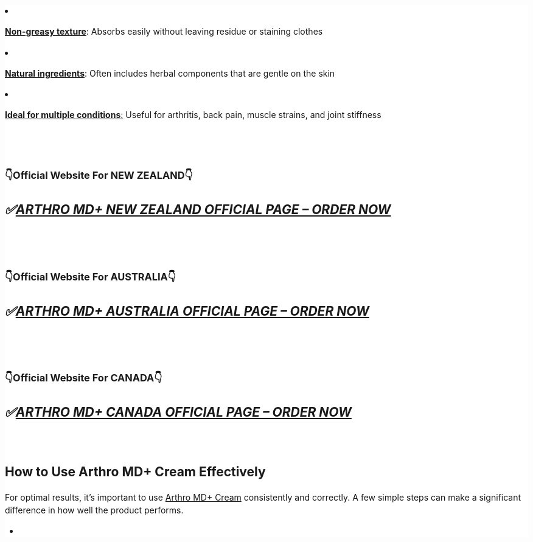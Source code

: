 </li>
<li data-end="1042" data-start="956">
<p data-end="1042" data-start="958"><strong data-end="980" data-start="958"><a href="https://www.facebook.com/ArthroMDPlusCreamNZ" target="_blank">Non-greasy texture</a></strong>: Absorbs easily without leaving residue or staining clothes</p>
</li>
<li data-end="1132" data-start="1043">
<p data-end="1132" data-start="1045"><strong data-end="1068" data-start="1045"><a href="https://www.facebook.com/ArthroMDPlusCreamNZ" target="_blank">Natural ingredients</a></strong>: Often includes herbal components that are gentle on the skin</p>
</li>
<li data-end="1238" data-start="1133">
<p data-end="1238" data-start="1135"><a href="https://www.facebook.com/ArthroMDPlusCreamNZ" target="_blank"><strong data-end="1168" data-start="1135">Ideal for multiple conditions</strong>:</a>&nbsp;Useful for arthritis, back pain, muscle strains, and joint stiffness</p>
</li>
</ul>
<div>&nbsp;</div>
<div>&nbsp;</div>
<div>
<div>
<div>
<div>
<h3>👇<strong>Official Website For&nbsp;NEW ZEALAND</strong>👇</h3>
</div>
<div>
<div>
<div>
<div>
<h2><em>✅<a href="https://careline360.com/arthro-md-nz-buy" target="_blank"><strong>ARTHRO MD+ NEW ZEALAND OFFICIAL PAGE &ndash; ORDER NOW</strong></a></em></h2>
<h2>&nbsp;</h2>
</div>
</div>
</div>
</div>
</div>
<div>
<div>
<h3>👇<strong>Official Website For</strong><strong>&nbsp;AUSTRALIA</strong>👇</h3>
</div>
<h2><em>✅<strong><a href="https://careline360.com/artho-md-cream-au-buy">ARTHRO MD+ AUSTRALIA OFFICIAL PAGE &ndash; ORDER NOW</a></strong></em></h2>
<h2><em>&nbsp;</em></h2>
<div>
<h3>👇<strong>Official Website For&nbsp;</strong><strong>CANADA</strong>👇</h3>
</div>
<div>
<h2><em>✅<a href="https://careline360.com/arthro-md-ca-buy"><strong>ARTHRO MD+ CANADA OFFICIAL PAGE &ndash; ORDER NOW</strong></a></em></h2>
<p>&nbsp;</p>
</div>
</div>
</div>
</div>
<h2 data-end="1282" data-start="1240">How to Use Arthro MD+ Cream Effectively</h2>
<p data-end="1458" data-start="1284">For optimal results, it&rsquo;s important to use&nbsp;<a href="https://www.facebook.com/groups/arthromdofficials" target="_blank">Arthro MD+ Cream</a>&nbsp;consistently and correctly. A few simple steps can make a significant difference in how well the product performs.</p>
<ul data-end="1722" data-start="1460">
<li data-end="1517" data-start="1460">